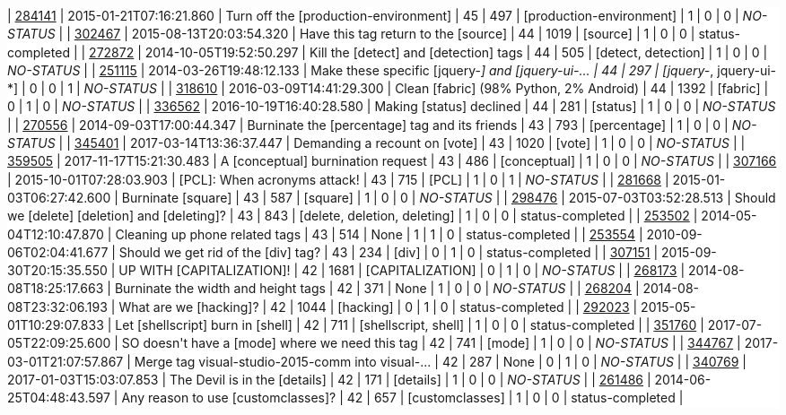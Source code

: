 | [284141](//meta.stackoverflow.com/q/284141) | 2015-01-21T07:16:21.860 | Turn off the [production-environment]             | 45    | 497       | [production-environment]                          | 1                | 0            | 0              | *NO-STATUS*      |
| [302467](//meta.stackoverflow.com/q/302467) | 2015-08-13T20:03:54.320 | Have this tag return to the [source]              | 44    | 1019      | [source]                                          | 1                | 0            | 0              | status-completed |
| [272872](//meta.stackoverflow.com/q/272872) | 2014-10-05T19:52:50.297 | Kill the [detect] and [detection] tags            | 44    | 505       | [detect, detection]                               | 1                | 0            | 0              | *NO-STATUS*      |
| [251115](//meta.stackoverflow.com/q/251115) | 2014-03-26T19:48:12.133 | Make these specific [jquery-*] and [jquery-ui-... | 44    | 297       | [jquery-*, jquery-ui-*]                           | 0                | 0            | 1              | *NO-STATUS*      |
| [318610](//meta.stackoverflow.com/q/318610) | 2016-03-09T14:41:29.300 | Clean [fabric] (98% Python, 2% Android)           | 44    | 1392      | [fabric]                                          | 0                | 1            | 0              | *NO-STATUS*      |
| [336562](//meta.stackoverflow.com/q/336562) | 2016-10-19T16:40:28.580 | Making [status] declined                          | 44    | 281       | [status]                                          | 1                | 0            | 0              | *NO-STATUS*      |
| [270556](//meta.stackoverflow.com/q/270556) | 2014-09-03T17:00:44.347 | Burninate the [percentage] tag and its friends    | 43    | 793       | [percentage]                                      | 1                | 0            | 0              | *NO-STATUS*      |
| [345401](//meta.stackoverflow.com/q/345401) | 2017-03-14T13:36:37.447 | Demanding a recount on [vote]                     | 43    | 1020      | [vote]                                            | 1                | 0            | 0              | *NO-STATUS*      |
| [359505](//meta.stackoverflow.com/q/359505) | 2017-11-17T15:21:30.483 | A [conceptual] burnination request                | 43    | 486       | [conceptual]                                      | 1                | 0            | 0              | *NO-STATUS*      |
| [307166](//meta.stackoverflow.com/q/307166) | 2015-10-01T07:28:03.903 | [PCL]: When acronyms attack!                      | 43    | 715       | [PCL]                                             | 1                | 0            | 1              | *NO-STATUS*      |
| [281668](//meta.stackoverflow.com/q/281668) | 2015-01-03T06:27:42.600 | Burninate [square]                                | 43    | 587       | [square]                                          | 1                | 0            | 0              | *NO-STATUS*      |
| [298476](//meta.stackoverflow.com/q/298476) | 2015-07-03T03:52:28.513 | Should we [delete] [deletion] and [deleting]?     | 43    | 843       | [delete, deletion, deleting]                      | 1                | 0            | 0              | status-completed |
| [253502](//meta.stackoverflow.com/q/253502) | 2014-05-04T12:10:47.870 | Cleaning up phone related tags                    | 43    | 514       | None                                              | 1                | 1            | 0              | status-completed |
| [253554](//meta.stackoverflow.com/q/253554) | 2010-09-06T02:04:41.677 | Should we get rid of the [div] tag?               | 43    | 234       | [div]                                             | 0                | 1            | 0              | status-completed |
| [307151](//meta.stackoverflow.com/q/307151) | 2015-09-30T20:15:35.550 | UP WITH [CAPITALIZATION]!                         | 42    | 1681      | [CAPITALIZATION]                                  | 0                | 1            | 0              | *NO-STATUS*      |
| [268173](//meta.stackoverflow.com/q/268173) | 2014-08-08T18:25:17.663 | Burninate the width and height tags               | 42    | 371       | None                                              | 1                | 0            | 0              | *NO-STATUS*      |
| [268204](//meta.stackoverflow.com/q/268204) | 2014-08-08T23:32:06.193 | What are we [hacking]?                            | 42    | 1044      | [hacking]                                         | 0                | 1            | 0              | status-completed |
| [292023](//meta.stackoverflow.com/q/292023) | 2015-05-01T10:29:07.833 | Let [shellscript] burn in [shell]                 | 42    | 711       | [shellscript, shell]                              | 1                | 0            | 0              | status-completed |
| [351760](//meta.stackoverflow.com/q/351760) | 2017-07-05T22:09:25.600 | SO doesn't have a [mode] where we need this tag   | 42    | 741       | [mode]                                            | 1                | 0            | 0              | *NO-STATUS*      |
| [344767](//meta.stackoverflow.com/q/344767) | 2017-03-01T21:07:57.867 | Merge tag visual-studio-2015-comm into visual-... | 42    | 287       | None                                              | 0                | 1            | 0              | *NO-STATUS*      |
| [340769](//meta.stackoverflow.com/q/340769) | 2017-01-03T15:03:07.853 | The Devil is in the [details]                     | 42    | 171       | [details]                                         | 1                | 0            | 0              | *NO-STATUS*      |
| [261486](//meta.stackoverflow.com/q/261486) | 2014-06-25T04:48:43.597 | Any reason to use [customclasses]?                | 42    | 657       | [customclasses]                                   | 1                | 0            | 0              | status-completed |